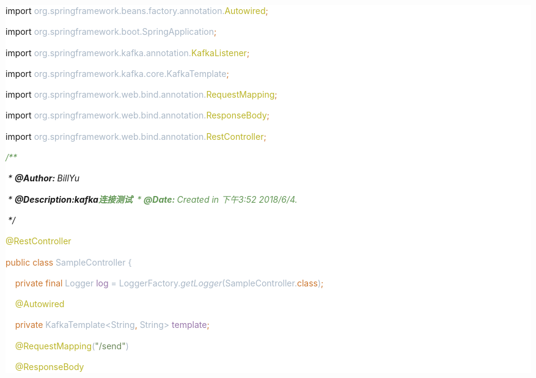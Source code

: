 import </span><span style="color:#a9b7c6;">org.springframework.beans.factory.annotation.</span><span style="color:#bbb529;">Autowired</span><span style="color:#cc7832;">;

import </span><span style="color:#a9b7c6;">org.springframework.boot.SpringApplication</span><span style="color:#cc7832;">;

import </span><span style="color:#a9b7c6;">org.springframework.kafka.annotation.</span><span style="color:#bbb529;">KafkaListener</span><span style="color:#cc7832;">;

import </span><span style="color:#a9b7c6;">org.springframework.kafka.core.KafkaTemplate</span><span style="color:#cc7832;">;

import </span><span style="color:#a9b7c6;">org.springframework.web.bind.annotation.</span><span style="color:#bbb529;">RequestMapping</span><span style="color:#cc7832;">;

import </span><span style="color:#a9b7c6;">org.springframework.web.bind.annotation.</span><span style="color:#bbb529;">ResponseBody</span><span style="color:#cc7832;">;

import </span><span style="color:#a9b7c6;">org.springframework.web.bind.annotation.</span><span style="color:#bbb529;">RestController</span><span style="color:#cc7832;">;



</span><em><span style="color:#629755;">/**

 * <strong>@Author: </strong>BillYu

 * <strong>@Description:kafka</strong></span></em><strong><em><span style="color:#629755;">连接测试</span></em></strong>
<strong><em>
 </em></strong><em><span style="color:#629755;">* <strong>@Date: </strong>Created in </span></em><em><span style="color:#629755;">下午</span></em><em><span style="color:#629755;">3:52 2018/6/4.

 */

</span></em><span style="color:#bbb529;">@RestController

</span><span style="color:#cc7832;">public class </span><span style="color:#a9b7c6;">SampleController {

    </span><span style="color:#cc7832;">private final </span><span style="color:#a9b7c6;">Logger </span><span style="color:#9876aa;">log </span><span style="color:#a9b7c6;">= LoggerFactory.<em>getLogger</em>(SampleController.</span><span style="color:#cc7832;">class</span><span style="color:#a9b7c6;">)</span><span style="color:#cc7832;">;







    </span><span style="color:#bbb529;">@Autowired

    </span><span style="color:#cc7832;">private </span><span style="color:#a9b7c6;">KafkaTemplate&lt;String</span><span style="color:#cc7832;">, </span><span style="color:#a9b7c6;">String&gt; </span><span style="color:#9876aa;">template</span><span style="color:#cc7832;">;



    </span><span style="color:#bbb529;">@RequestMapping</span><span style="color:#a9b7c6;">(</span><span style="color:#6a8759;">"/send"</span><span style="color:#a9b7c6;">)

    </span><span style="color:#bbb529;">@ResponseBody
